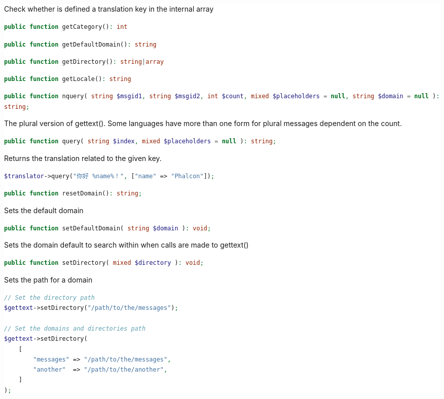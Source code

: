 Check whether is defined a translation key in the internal array

```php
public function getCategory(): int
```

```php
public function getDefaultDomain(): string
```

```php
public function getDirectory(): string|array
```

```php
public function getLocale(): string
```

```php
public function nquery( string $msgid1, string $msgid2, int $count, mixed $placeholders = null, string $domain = null ): string;
```

The plural version of gettext(). Some languages have more than one form for plural messages dependent on the count.

```php
public function query( string $index, mixed $placeholders = null ): string;
```

Returns the translation related to the given key.

```php
$translator->query("你好 %name%！", ["name" => "Phalcon"]);
```

```php
public function resetDomain(): string;
```

Sets the default domain

```php
public function setDefaultDomain( string $domain ): void;
```

Sets the domain default to search within when calls are made to gettext()

```php
public function setDirectory( mixed $directory ): void;
```

Sets the path for a domain

```php
// Set the directory path
$gettext->setDirectory("/path/to/the/messages");

// Set the domains and directories path
$gettext->setDirectory(
    [
        "messages" => "/path/to/the/messages",
        "another"  => "/path/to/the/another",
    ]
);
```

